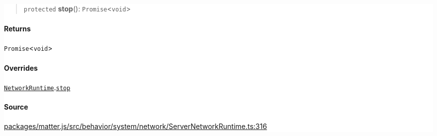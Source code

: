> `protected` **stop**(): `Promise`\<`void`\>

#### Returns

`Promise`\<`void`\>

#### Overrides

[`NetworkRuntime`](../../../../behavior/cluster/export/-internal-/classes/NetworkRuntime.md).[`stop`](../../../../behavior/cluster/export/-internal-/classes/NetworkRuntime.md#stop)

#### Source

[packages/matter.js/src/behavior/system/network/ServerNetworkRuntime.ts:316](https://github.com/project-chip/matter.js/blob/7a8cbb56b87d4ccf34bec5a9a95ab40a1711324f/packages/matter.js/src/behavior/system/network/ServerNetworkRuntime.ts#L316)
